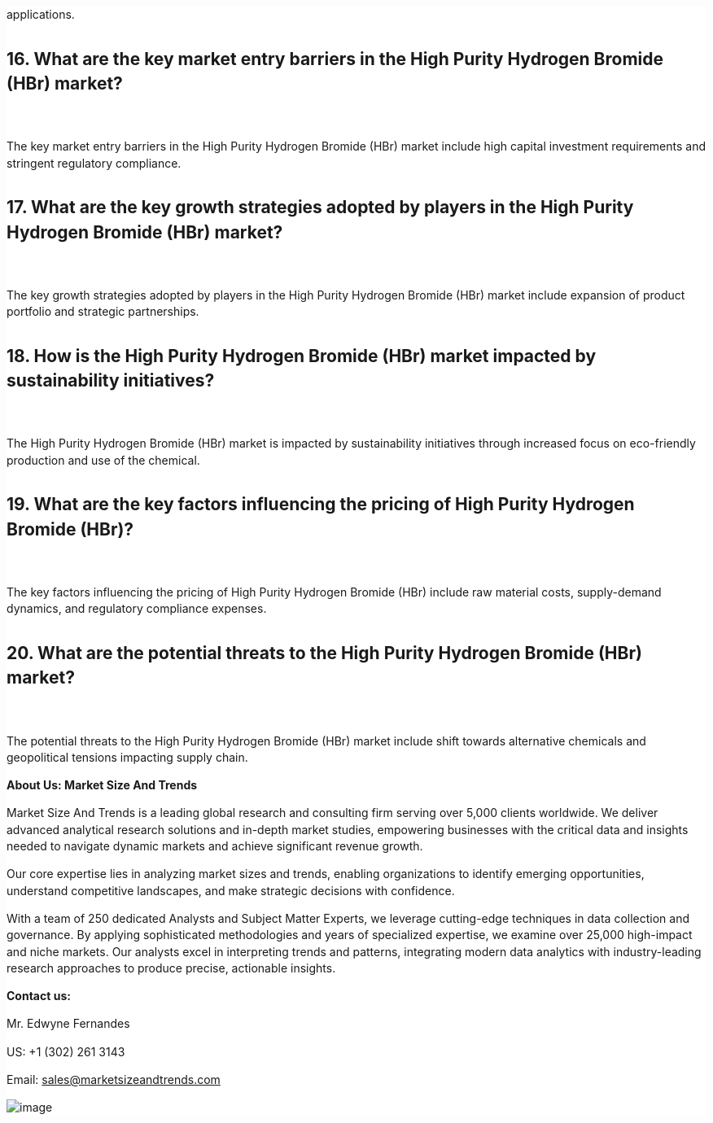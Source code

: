 applications.</p><h2>16. What are the key market entry barriers in the High Purity Hydrogen Bromide (HBr) market?</h2><p>&nbsp;</p><p>The key market entry barriers in the High Purity Hydrogen Bromide (HBr) market include high capital investment requirements and stringent regulatory compliance.</p><h2>17. What are the key growth strategies adopted by players in the High Purity Hydrogen Bromide (HBr) market?</h2><p>&nbsp;</p><p>The key growth strategies adopted by players in the High Purity Hydrogen Bromide (HBr) market include expansion of product portfolio and strategic partnerships.</p><h2>18. How is the High Purity Hydrogen Bromide (HBr) market impacted by sustainability initiatives?</h2><p>&nbsp;</p><p>The High Purity Hydrogen Bromide (HBr) market is impacted by sustainability initiatives through increased focus on eco-friendly production and use of the chemical.</p><h2>19. What are the key factors influencing the pricing of High Purity Hydrogen Bromide (HBr)?</h2><p>&nbsp;</p><p>The key factors influencing the pricing of High Purity Hydrogen Bromide (HBr) include raw material costs, supply-demand dynamics, and regulatory compliance expenses.</p><h2>20. What are the potential threats to the High Purity Hydrogen Bromide (HBr) market?</h2><p>&nbsp;</p><p>The potential threats to the High Purity Hydrogen Bromide (HBr) market include shift towards alternative chemicals and geopolitical tensions impacting supply chain.</p></body></html></p><p><strong>About Us:&nbsp;Market Size And Trends</strong></p><p>Market Size And Trends&nbsp;is a leading global research and consulting firm serving over 5,000 clients worldwide. We deliver advanced analytical research solutions and in-depth market studies, empowering businesses with the critical data and insights needed to navigate dynamic markets and achieve significant revenue growth.</p><p>Our core expertise lies in analyzing market sizes and trends, enabling organizations to identify emerging opportunities, understand competitive landscapes, and make strategic decisions with confidence.</p><p>With a team of 250 dedicated Analysts and Subject Matter Experts, we leverage cutting-edge techniques in data collection and governance. By applying sophisticated methodologies and years of specialized expertise, we examine over 25,000 high-impact and niche markets. Our analysts excel in interpreting trends and patterns, integrating modern data analytics with industry-leading research approaches to produce precise, actionable insights.</p><p><strong>Contact us:</strong></p><p>Mr. Edwyne Fernandes</p><p>US: +1 (302) 261 3143</p><p>Email: <a href="mailto:sales@marketsizeandtrends.com">sales@marketsizeandtrends.com</a>&nbsp;</p>
![image](https://github.com/user-attachments/assets/95a03577-e77b-4315-9f0e-ad1038f845f2)
